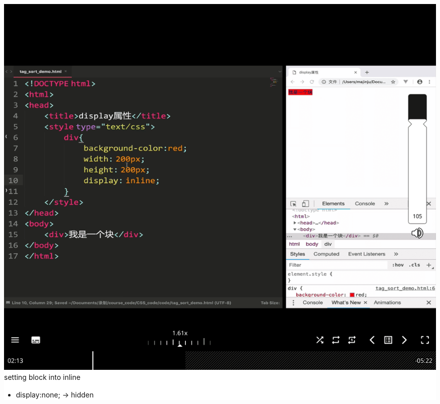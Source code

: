![](20250508-777-python-frontend/2025-05-09-02-44-39.png)
setting block into inline

- display:none; -> hidden
